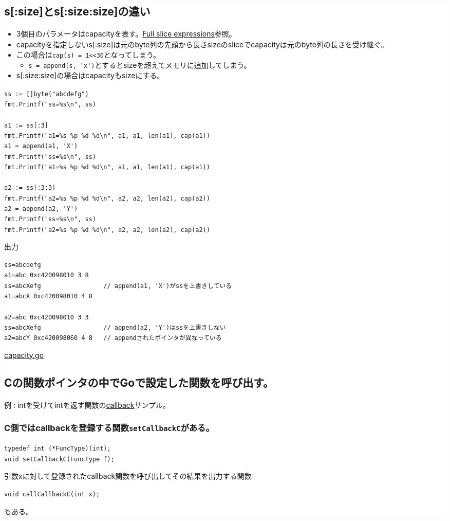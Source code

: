## s[:size]とs[:size:size]の違い

* 3個目のパラメータはcapacityを表す。[Full slice expressions](https://golang.org/ref/spec#Slice_expressions)参照。
* capacityを指定しないs[:size]は元のbyte列の先頭から長さsizeのsliceでcapacityは元のbyte列の長さを受け継ぐ。
* この場合は`cap(s) = 1<<30`となってしまう。
    * `s = append(s, 'x')`とするとsizeを超えてメモリに追加してしまう。
* s[:size:size]の場合はcapacityもsizeにする。

```
ss := []byte("abcdefg")
fmt.Printf("ss=%s\n", ss)

a1 := ss[:3]
fmt.Printf("a1=%s %p %d %d\n", a1, a1, len(a1), cap(a1))
a1 = append(a1, 'X')
fmt.Printf("ss=%s\n", ss)
fmt.Printf("a1=%s %p %d %d\n", a1, a1, len(a1), cap(a1))

a2 := ss[:3:3]
fmt.Printf("a2=%s %p %d %d\n", a2, a2, len(a2), cap(a2))
a2 = append(a2, 'Y')
fmt.Printf("ss=%s\n", ss)
fmt.Printf("a2=%s %p %d %d\n", a2, a2, len(a2), cap(a2))
```
出力
```
ss=abcdefg
a1=abc 0xc420098010 3 8
ss=abcXefg                 // append(a1, 'X')がssを上書きしている
a1=abcX 0xc420098010 4 8

a2=abc 0xc420098010 3 3
ss=abcXefg                 // append(a2, 'Y')はssを上書きしない
a2=abcY 0xc420098060 4 8   // appendされたポインタが異なっている
```

[capacity.go](capacity.go)

## Cの関数ポインタの中でGoで設定した関数を呼び出す。

例 : intを受けてintを返す関数の[callback](callback)サンプル。

### C側ではcallbackを登録する関数`setCallbackC`がある。
```
typedef int (*FuncType)(int);
void setCallbackC(FuncType f);
```
引数xに対して登録されたcallback関数を呼び出してその結果を出力する関数
```
void callCallbackC(int x);
```
もある。
